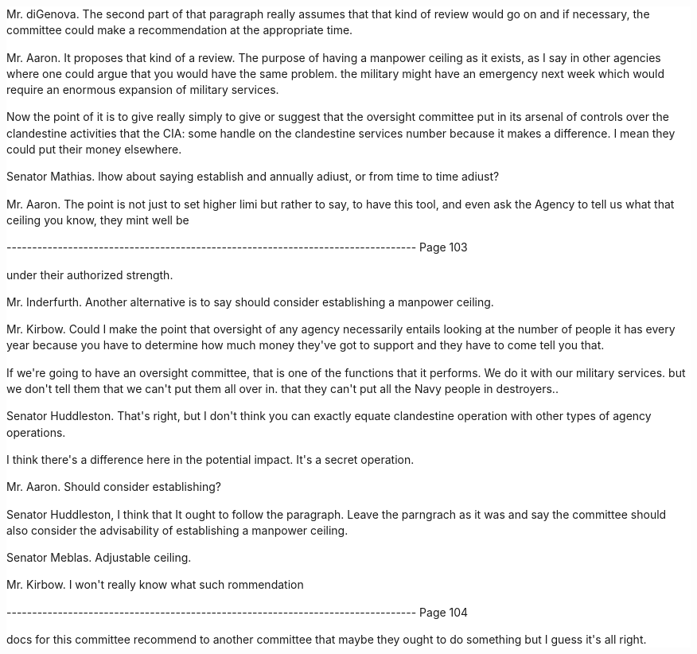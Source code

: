 Mr. diGenova. The second part of that paragraph really
assumes that that kind of review would go on and if necessary,
the committee could make a recommendation at the appropriate
time.

Mr. Aaron. It proposes that kind of a review. The
purpose of having a manpower ceiling as it exists, as I say
in other agencies where one could argue that you would have the
same problem. the military might have an emergency next
week which would require an enormous expansion of military
services.

Now the point of it is to give really simply to give or
suggest that the oversight committee put in its arsenal of
controls over the clandestine activities that the CIA: some
handle on the clandestine services number because it makes a
difference. I mean they could put their money elsewhere.

Senator Mathias. lhow about saying establish and annually
adiust, or from time to time adiust?

Mr. Aaron. The point is not just to set higher limi
but rather to say, to have this tool, and even ask the Agency
to tell us what that ceiling you know, they mint well be


-------------------------------------------------------------------------------- Page 103

under their authorized strength.

Mr. Inderfurth. Another alternative is to say should consider establishing a manpower ceiling.

Mr. Kirbow. Could I make the point that oversight of any agency necessarily entails looking at the number of people it has every year because you have to determine how much money they've got to support and they have to come tell you that.

If we're going to have an oversight committee, that is one of the functions that it performs. We do it with our military services. but we don't tell them that we can't put them all over in. that they can't put all the Navy people in destroyers..

Senator Huddleston. That's right, but I don't think you can exactly equate clandestine operation with other types of agency operations.

I think there's a difference here in the potential impact. It's a secret operation.

Mr. Aaron. Should consider establishing?

Senator Huddleston, I think that It ought to follow the paragraph. Leave the parngrach as it was and say the committee should also consider the advisability of establishing a manpower ceiling.

Senator Meblas. Adjustable ceiling.

Mr. Kirbow. I won't really know what such rommendation


-------------------------------------------------------------------------------- Page 104

docs for this committee recommend to another committee that
maybe they ought to do something but I guess it's all right.
